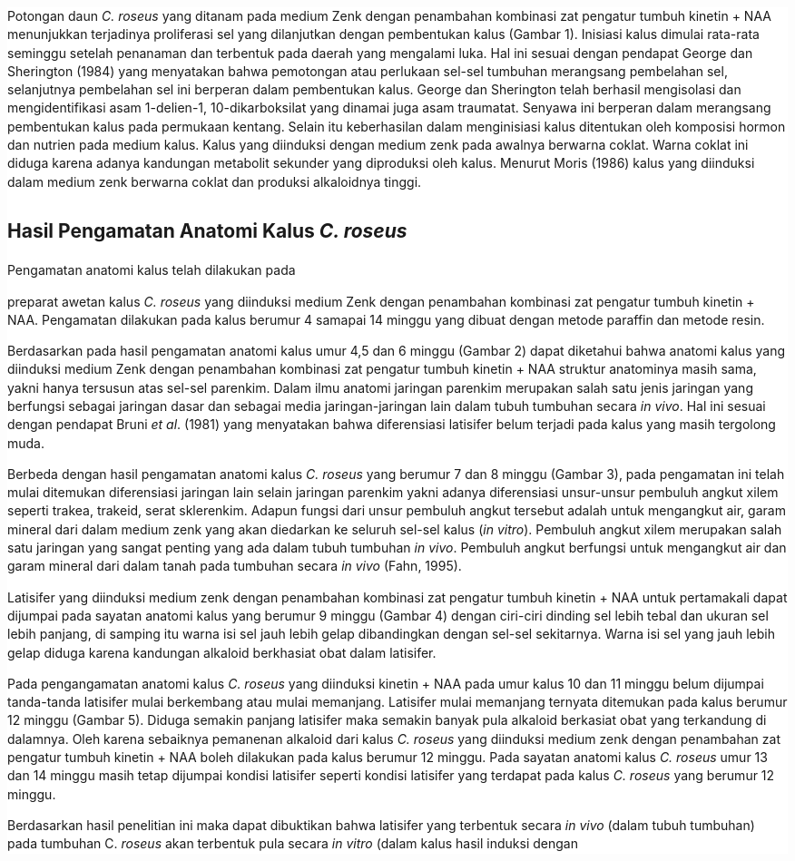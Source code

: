 <p><span class="font8">Potongan daun </span><span class="font8" style="font-style:italic;">C. roseus</span><span class="font8"> yang ditanam pada medium Zenk dengan penambahan kombinasi zat pengatur tumbuh kinetin + NAA menunjukkan terjadinya proliferasi sel yang dilanjutkan dengan pembentukan kalus (Gambar 1). Inisiasi kalus dimulai rata-rata seminggu setelah penanaman dan terbentuk pada daerah yang mengalami luka. Hal ini sesuai dengan pendapat George dan Sherington (1984) yang menyatakan bahwa pemotongan atau perlukaan sel-sel tumbuhan merangsang pembelahan sel, selanjutnya pembelahan sel ini berperan dalam pembentukan kalus. George dan Sherington telah berhasil mengisolasi dan mengidentifikasi asam 1-delien-1, 10-dikarboksilat yang dinamai juga asam traumatat. Senyawa ini berperan dalam merangsang pembentukan kalus pada permukaan kentang. Selain itu keberhasilan dalam menginisiasi kalus ditentukan oleh komposisi hormon dan nutrien pada medium kalus. Kalus yang diinduksi dengan medium zenk pada awalnya berwarna coklat. Warna coklat ini diduga karena adanya kandungan metabolit sekunder yang diproduksi oleh kalus. Menurut Moris (1986) kalus yang diinduksi dalam medium zenk berwarna coklat dan produksi alkaloidnya tinggi.</span></p>
<h2><a name="bookmark26"></a><span class="font8" style="font-weight:bold;"><a name="bookmark27"></a>Hasil Pengamatan Anatomi Kalus </span><span class="font8" style="font-weight:bold;font-style:italic;">C. roseus</span></h2>
<p><span class="font8">Pengamatan anatomi kalus telah dilakukan pada</span></p>
<p><span class="font8">preparat awetan kalus </span><span class="font8" style="font-style:italic;">C. roseus</span><span class="font8"> yang diinduksi medium Zenk dengan penambahan kombinasi zat pengatur tumbuh kinetin + NAA. Pengamatan dilakukan pada kalus berumur 4 samapai 14 minggu yang dibuat dengan metode paraffin dan metode resin.</span></p>
<p><span class="font8">Berdasarkan pada hasil pengamatan anatomi kalus umur 4,5 dan 6 minggu (Gambar 2) dapat diketahui bahwa anatomi kalus yang diinduksi medium Zenk dengan penambahan kombinasi zat pengatur tumbuh kinetin + NAA struktur anatominya masih sama, yakni hanya tersusun atas sel-sel parenkim. Dalam ilmu anatomi jaringan parenkim merupakan salah satu jenis jaringan yang berfungsi sebagai jaringan dasar dan sebagai media jaringan-jaringan lain dalam tubuh tumbuhan secara </span><span class="font8" style="font-style:italic;">in vivo</span><span class="font8">. Hal ini sesuai dengan pendapat Bruni </span><span class="font8" style="font-style:italic;">et al</span><span class="font8">. (1981) yang menyatakan bahwa diferensiasi latisifer belum terjadi pada kalus yang masih tergolong muda.</span></p>
<p><span class="font8">Berbeda dengan hasil pengamatan anatomi kalus </span><span class="font8" style="font-style:italic;">C. roseus</span><span class="font8"> yang berumur 7 dan 8 minggu (Gambar 3), pada pengamatan ini telah mulai ditemukan diferensiasi jaringan lain selain jaringan parenkim yakni adanya diferensiasi unsur-unsur pembuluh angkut xilem seperti trakea, trakeid, serat sklerenkim. Adapun fungsi dari unsur pembuluh angkut tersebut adalah untuk mengangkut air, garam mineral dari dalam medium zenk yang akan diedarkan ke seluruh sel-sel kalus (</span><span class="font8" style="font-style:italic;">in vitro</span><span class="font8">). Pembuluh angkut xilem merupakan salah satu jaringan yang sangat penting yang ada dalam tubuh tumbuhan </span><span class="font8" style="font-style:italic;">in vivo</span><span class="font8">. Pembuluh angkut berfungsi untuk mengangkut air dan garam mineral dari dalam tanah pada tumbuhan secara </span><span class="font8" style="font-style:italic;">in vivo</span><span class="font8"> (Fahn, 1995).</span></p>
<p><span class="font8">Latisifer yang diinduksi medium zenk dengan penambahan kombinasi zat pengatur tumbuh kinetin + NAA untuk pertamakali dapat dijumpai pada sayatan anatomi kalus yang berumur 9 minggu (Gambar 4) dengan ciri-ciri dinding sel lebih tebal dan ukuran sel lebih panjang, di samping itu warna isi sel jauh lebih gelap dibandingkan dengan sel-sel sekitarnya. Warna isi sel yang jauh lebih gelap diduga karena kandungan alkaloid berkhasiat obat dalam latisifer.</span></p>
<p><span class="font8">Pada pengangamatan anatomi kalus </span><span class="font8" style="font-style:italic;">C. roseus</span><span class="font8"> yang diinduksi kinetin + NAA pada umur kalus 10 dan 11 minggu belum dijumpai tanda-tanda latisifer mulai berkembang atau mulai memanjang. Latisifer mulai memanjang ternyata ditemukan pada kalus berumur 12 minggu (Gambar 5). Diduga semakin panjang latisifer maka semakin banyak pula alkaloid berkasiat obat yang terkandung di dalamnya. Oleh karena sebaiknya pemanenan alkaloid dari kalus </span><span class="font8" style="font-style:italic;">C. roseus</span><span class="font8"> yang diinduksi medium zenk dengan penambahan zat pengatur tumbuh kinetin + NAA boleh dilakukan pada kalus berumur 12 minggu. Pada sayatan anatomi kalus </span><span class="font8" style="font-style:italic;">C. roseus</span><span class="font8"> umur 13 dan 14 minggu masih tetap dijumpai kondisi latisifer seperti kondisi latisifer yang terdapat pada kalus </span><span class="font8" style="font-style:italic;">C. roseus</span><span class="font8"> yang berumur 12 minggu.</span></p>
<p><span class="font8">Berdasarkan hasil penelitian ini maka dapat dibuktikan bahwa latisifer yang terbentuk secara </span><span class="font8" style="font-style:italic;">in vivo</span><span class="font8"> (dalam tubuh tumbuhan) pada tumbuhan C. </span><span class="font8" style="font-style:italic;">roseus</span><span class="font8"> akan terbentuk pula secara </span><span class="font8" style="font-style:italic;">in vitro</span><span class="font8"> (dalam kalus hasil induksi dengan</span></p>
